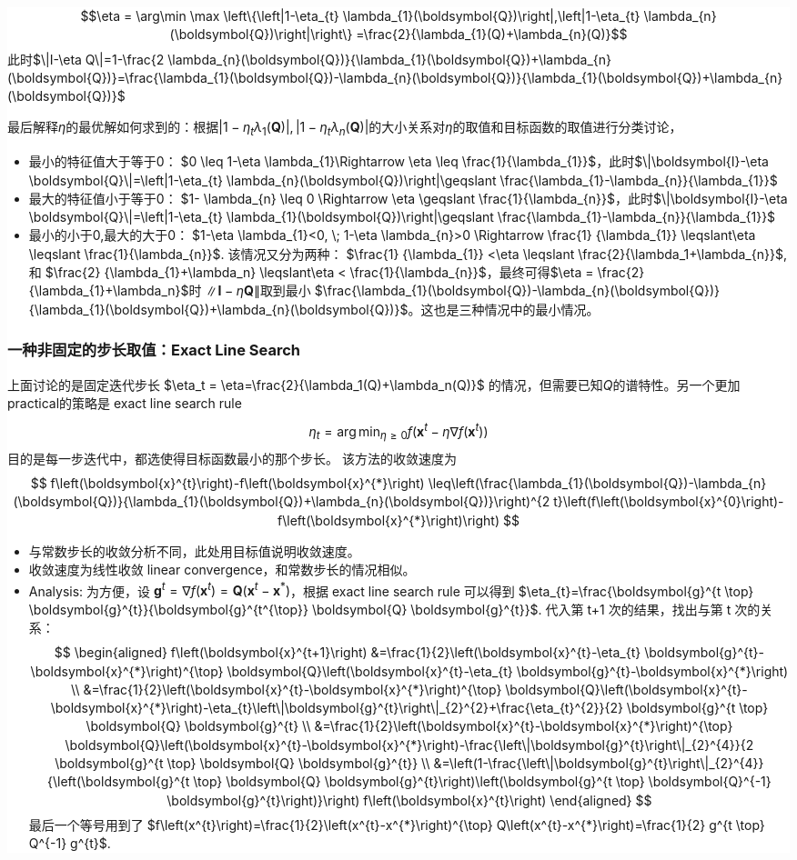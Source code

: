   $$\eta = \arg\min  \max \left\{\left|1-\eta_{t} \lambda_{1}(\boldsymbol{Q})\right|,\left|1-\eta_{t} \lambda_{n}(\boldsymbol{Q})\right|\right\} =\frac{2}{\lambda_{1}(Q)+\lambda_{n}(Q)}$$
  此时$\|I-\eta Q\|=1-\frac{2 \lambda_{n}(\boldsymbol{Q})}{\lambda_{1}(\boldsymbol{Q})+\lambda_{n}(\boldsymbol{Q})}=\frac{\lambda_{1}(\boldsymbol{Q})-\lambda_{n}(\boldsymbol{Q})}{\lambda_{1}(\boldsymbol{Q})+\lambda_{n}(\boldsymbol{Q})}$
  
  最后解释$\eta$的最优解如何求到的：根据$\left|1-\eta_{t} \lambda_{1}(\boldsymbol{Q})\right|,\left|1-\eta_{t} \lambda_{n}(\boldsymbol{Q})\right|$的大小关系对$\eta$的取值和目标函数的取值进行分类讨论，
  
  * 最小的特征值大于等于0： $0 \leq 1-\eta \lambda_{1}\Rightarrow \eta \leq \frac{1}{\lambda_{1}}$，此时$\|\boldsymbol{I}-\eta \boldsymbol{Q}\|=\left|1-\eta_{t} \lambda_{n}(\boldsymbol{Q})\right|\geqslant \frac{\lambda_{1}-\lambda_{n}}{\lambda_{1}}$
  * 最大的特征值小于等于0： $1- \lambda_{n} \leq 0 \Rightarrow \eta \geqslant \frac{1}{\lambda_{n}}$，此时$\|\boldsymbol{I}-\eta \boldsymbol{Q}\|=\left|1-\eta_{t} \lambda_{1}(\boldsymbol{Q})\right|\geqslant \frac{\lambda_{1}-\lambda_{n}}{\lambda_{1}}$
  * 最小的小于0,最大的大于0： $1-\eta \lambda_{1}<0, \; 1-\eta \lambda_{n}>0 \Rightarrow \frac{1} {\lambda_{1}} \leqslant\eta \leqslant \frac{1}{\lambda_{n}}$. 该情况又分为两种： $\frac{1} {\lambda_{1}} <\eta \leqslant \frac{2}{\lambda_1+\lambda_{n}}$, 和 $\frac{2} {\lambda_{1}+\lambda_n} \leqslant\eta < \frac{1}{\lambda_{n}}$，最终可得$\eta = \frac{2} {\lambda_{1}+\lambda_n}$时 $\|\boldsymbol{I}-\eta \boldsymbol{Q}\|$取到最小 $\frac{\lambda_{1}(\boldsymbol{Q})-\lambda_{n}(\boldsymbol{Q})}{\lambda_{1}(\boldsymbol{Q})+\lambda_{n}(\boldsymbol{Q})}$。这也是三种情况中的最小情况。

### 一种非固定的步长取值：Exact Line Search

上面讨论的是固定迭代步长 $\eta_t = \eta=\frac{2}{\lambda_1(Q)+\lambda_n(Q)}$ 的情况，但需要已知$Q$的谱特性。另一个更加practical的策略是 exact line search rule
$$
\eta_{t}=\arg \min _{\eta \geq 0} f\left(\boldsymbol{x}^{t}-\eta \nabla f\left(\boldsymbol{x}^{t}\right)\right)
$$
目的是每一步迭代中，都选使得目标函数最小的那个步长。
该方法的收敛速度为
$$
f\left(\boldsymbol{x}^{t}\right)-f\left(\boldsymbol{x}^{*}\right) \leq\left(\frac{\lambda_{1}(\boldsymbol{Q})-\lambda_{n}(\boldsymbol{Q})}{\lambda_{1}(\boldsymbol{Q})+\lambda_{n}(\boldsymbol{Q})}\right)^{2 t}\left(f\left(\boldsymbol{x}^{0}\right)-f\left(\boldsymbol{x}^{*}\right)\right)
$$
* 与常数步长的收敛分析不同，此处用目标值说明收敛速度。
* 收敛速度为线性收敛 linear convergence，和常数步长的情况相似。
* Analysis: 为方便，设 $\boldsymbol{g}^{t}=\nabla f\left(\boldsymbol{x}^{t}\right)=\boldsymbol{Q}\left(\boldsymbol{x}^{t}-\boldsymbol{x}^{*}\right)$，根据 exact line search rule 可以得到 $\eta_{t}=\frac{\boldsymbol{g}^{t \top} \boldsymbol{g}^{t}}{\boldsymbol{g}^{t^{\top}} \boldsymbol{Q} \boldsymbol{g}^{t}}$. 代入第 t+1 次的结果，找出与第 t 次的关系：
$$
\begin{aligned} 
f\left(\boldsymbol{x}^{t+1}\right) &=\frac{1}{2}\left(\boldsymbol{x}^{t}-\eta_{t} \boldsymbol{g}^{t}-\boldsymbol{x}^{*}\right)^{\top} \boldsymbol{Q}\left(\boldsymbol{x}^{t}-\eta_{t} \boldsymbol{g}^{t}-\boldsymbol{x}^{*}\right) \\ &=\frac{1}{2}\left(\boldsymbol{x}^{t}-\boldsymbol{x}^{*}\right)^{\top} \boldsymbol{Q}\left(\boldsymbol{x}^{t}-\boldsymbol{x}^{*}\right)-\eta_{t}\left\|\boldsymbol{g}^{t}\right\|_{2}^{2}+\frac{\eta_{t}^{2}}{2} \boldsymbol{g}^{t \top} \boldsymbol{Q} \boldsymbol{g}^{t} \\ &=\frac{1}{2}\left(\boldsymbol{x}^{t}-\boldsymbol{x}^{*}\right)^{\top} \boldsymbol{Q}\left(\boldsymbol{x}^{t}-\boldsymbol{x}^{*}\right)-\frac{\left\|\boldsymbol{g}^{t}\right\|_{2}^{4}}{2 \boldsymbol{g}^{t \top} \boldsymbol{Q} \boldsymbol{g}^{t}} \\ &=\left(1-\frac{\left\|\boldsymbol{g}^{t}\right\|_{2}^{4}}{\left(\boldsymbol{g}^{t \top} \boldsymbol{Q} \boldsymbol{g}^{t}\right)\left(\boldsymbol{g}^{t \top} \boldsymbol{Q}^{-1} \boldsymbol{g}^{t}\right)}\right) f\left(\boldsymbol{x}^{t}\right) 
\end{aligned}
$$
 最后一个等号用到了 $f\left(x^{t}\right)=\frac{1}{2}\left(x^{t}-x^{*}\right)^{\top} Q\left(x^{t}-x^{*}\right)=\frac{1}{2} g^{t \top} Q^{-1} g^{t}$.
 